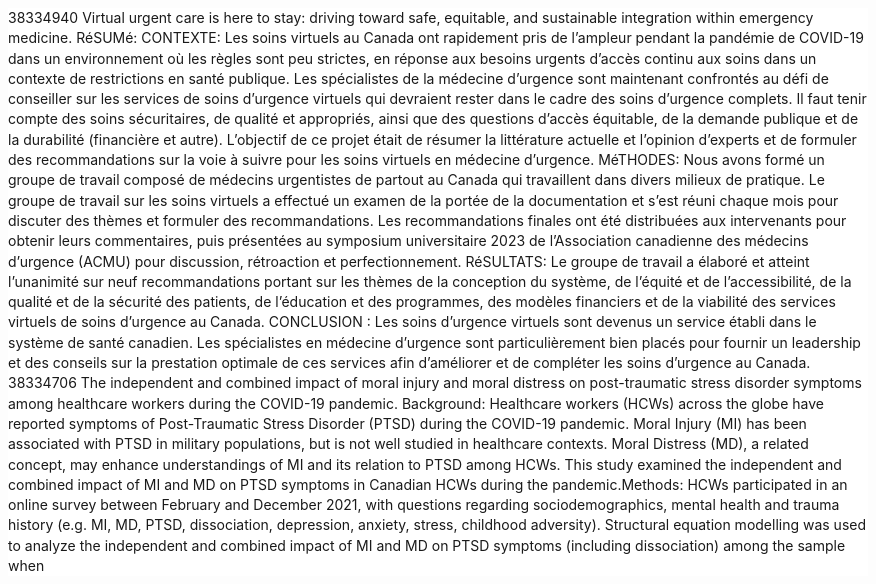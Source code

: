 <td style="text-align:left;">
38334940
</td>
<td style="text-align:left;">
Virtual urgent care is here to stay: driving toward safe, equitable, and
sustainable integration within emergency medicine.
</td>
<td style="text-align:left;">
RéSUMé: CONTEXTE: Les soins virtuels au Canada ont rapidement pris de
l’ampleur pendant la pandémie de COVID-19 dans un environnement où les
règles sont peu strictes, en réponse aux besoins urgents d’accès continu
aux soins dans un contexte de restrictions en santé publique. Les
spécialistes de la médecine d’urgence sont maintenant confrontés au défi
de conseiller sur les services de soins d’urgence virtuels qui devraient
rester dans le cadre des soins d’urgence complets. Il faut tenir compte
des soins sécuritaires, de qualité et appropriés, ainsi que des
questions d’accès équitable, de la demande publique et de la durabilité
(financière et autre). L’objectif de ce projet était de résumer la
littérature actuelle et l’opinion d’experts et de formuler des
recommandations sur la voie à suivre pour les soins virtuels en médecine
d’urgence. MéTHODES: Nous avons formé un groupe de travail composé de
médecins urgentistes de partout au Canada qui travaillent dans divers
milieux de pratique. Le groupe de travail sur les soins virtuels a
effectué un examen de la portée de la documentation et s’est réuni
chaque mois pour discuter des thèmes et formuler des recommandations.
Les recommandations finales ont été distribuées aux intervenants pour
obtenir leurs commentaires, puis présentées au symposium universitaire
2023 de l’Association canadienne des médecins d’urgence (ACMU) pour
discussion, rétroaction et perfectionnement. RéSULTATS: Le groupe de
travail a élaboré et atteint l’unanimité sur neuf recommandations
portant sur les thèmes de la conception du système, de l’équité et de
l’accessibilité, de la qualité et de la sécurité des patients, de
l’éducation et des programmes, des modèles financiers et de la viabilité
des services virtuels de soins d’urgence au Canada. CONCLUSION : Les
soins d’urgence virtuels sont devenus un service établi dans le système
de santé canadien. Les spécialistes en médecine d’urgence sont
particulièrement bien placés pour fournir un leadership et des conseils
sur la prestation optimale de ces services afin d’améliorer et de
compléter les soins d’urgence au Canada.
</td>
</tr>
<tr>
<td style="text-align:left;">
38334706
</td>
<td style="text-align:left;">
The independent and combined impact of moral injury and moral distress
on post-traumatic stress disorder symptoms among healthcare workers
during the COVID-19 pandemic.
</td>
<td style="text-align:left;">
Background: Healthcare workers (HCWs) across the globe have reported
symptoms of Post-Traumatic Stress Disorder (PTSD) during the COVID-19
pandemic. Moral Injury (MI) has been associated with PTSD in military
populations, but is not well studied in healthcare contexts. Moral
Distress (MD), a related concept, may enhance understandings of MI and
its relation to PTSD among HCWs. This study examined the independent and
combined impact of MI and MD on PTSD symptoms in Canadian HCWs during
the pandemic.Methods: HCWs participated in an online survey between
February and December 2021, with questions regarding sociodemographics,
mental health and trauma history (e.g. MI, MD, PTSD, dissociation,
depression, anxiety, stress, childhood adversity). Structural equation
modelling was used to analyze the independent and combined impact of MI
and MD on PTSD symptoms (including dissociation) among the sample when